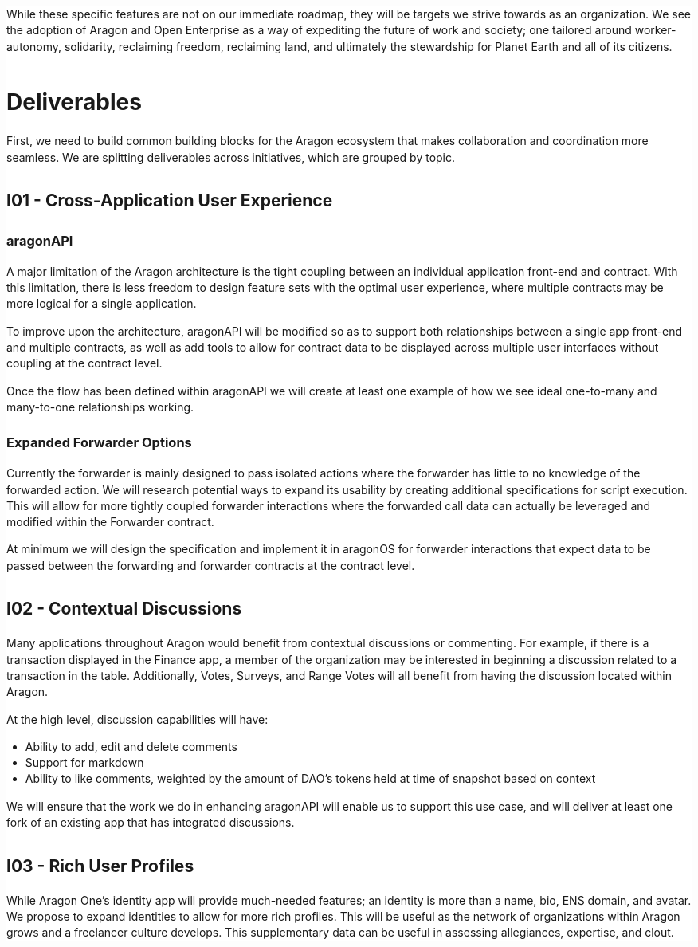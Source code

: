 While these specific features are not on our immediate roadmap, they will be targets we strive towards as an organization. We see the adoption of Aragon and Open Enterprise as a way of expediting the future of work and society; one tailored around worker-autonomy, solidarity, reclaiming freedom, reclaiming land, and ultimately the stewardship for Planet Earth and all of its citizens. 

# Deliverables
First, we need to build common building blocks for the Aragon ecosystem that makes collaboration and coordination more seamless. We are splitting deliverables across initiatives, which are grouped by topic.
## I01 - Cross-Application User Experience
### aragonAPI

A major limitation of the Aragon architecture is the tight coupling between an individual application front-end and contract. With this limitation, there is less freedom to design feature sets with the optimal user experience, where multiple contracts may be more logical for a single application.

To improve upon the architecture, aragonAPI will be modified so as to support both relationships between a single app front-end and multiple contracts, as well as add tools to allow for contract data to be displayed across multiple user interfaces without coupling at the contract level. 

Once the flow has been defined within aragonAPI we will create at least one example of how we see ideal one-to-many and many-to-one relationships working.
### Expanded Forwarder Options
Currently the forwarder is mainly designed to pass isolated actions where the forwarder has little to no knowledge of the forwarded action. We will research potential ways to expand its usability by creating additional specifications for script execution. This will allow for more tightly coupled forwarder interactions where the forwarded call data can actually be leveraged and modified within the Forwarder contract.

At minimum we will design the specification and implement it in aragonOS for forwarder interactions that expect data to be passed between the forwarding and forwarder contracts at the contract level.

## I02 - Contextual Discussions
Many applications throughout Aragon would benefit from contextual discussions or commenting. For example, if there is a transaction displayed in the Finance app, a member of the organization may be interested in beginning a discussion related to a transaction in the table. Additionally, Votes, Surveys, and Range Votes will all benefit from having the discussion located within Aragon.

At the high level, discussion capabilities will have:
- Ability to add, edit and delete comments
- Support for markdown
- Ability to like comments, weighted by the amount of DAO’s tokens held at time of snapshot based on context 

We will ensure that the work we do in enhancing aragonAPI will enable us to support this use case, and will deliver at least one fork of an existing app that has integrated discussions.

## I03 - Rich User Profiles
While Aragon One’s identity app will provide much-needed features; an identity is more than a name, bio, ENS domain, and avatar. We propose to expand identities to allow for more rich profiles. This will be useful as the network of organizations within Aragon grows and a freelancer culture develops. This supplementary data can be useful in assessing allegiances, expertise, and clout.
